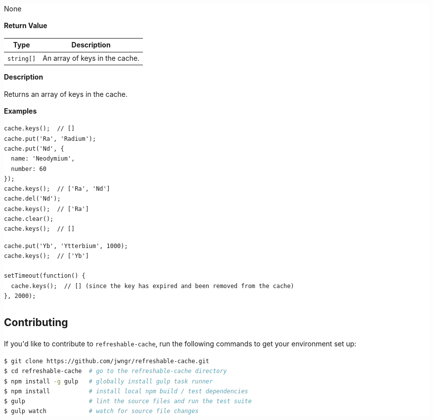 None

**Return Value**

| Type | Description |
| ---- | ----------- |
| `string[]` | An array of keys in the cache. |

**Description**

Returns an array of keys in the cache.

**Examples**

```
cache.keys();  // []
cache.put('Ra', 'Radium');
cache.put('Nd', {
  name: 'Neodymium',
  number: 60
});
cache.keys();  // ['Ra', 'Nd']
cache.del('Nd');
cache.keys();  // ['Ra']
cache.clear();
cache.keys();  // []
```

```
cache.put('Yb', 'Ytterbium', 1000);
cache.keys();  // ['Yb']

setTimeout(function() {
  cache.keys();  // [] (since the key has expired and been removed from the cache)
}, 2000);
```


## Contributing

If you'd like to contribute to `refreshable-cache`, run the following commands to get
your environment set up:

```bash
$ git clone https://github.com/jwngr/refreshable-cache.git
$ cd refreshable-cache  # go to the refreshable-cache directory
$ npm install -g gulp   # globally install gulp task runner
$ npm install           # install local npm build / test dependencies
$ gulp                  # lint the source files and run the test suite
$ gulp watch            # watch for source file changes
```
